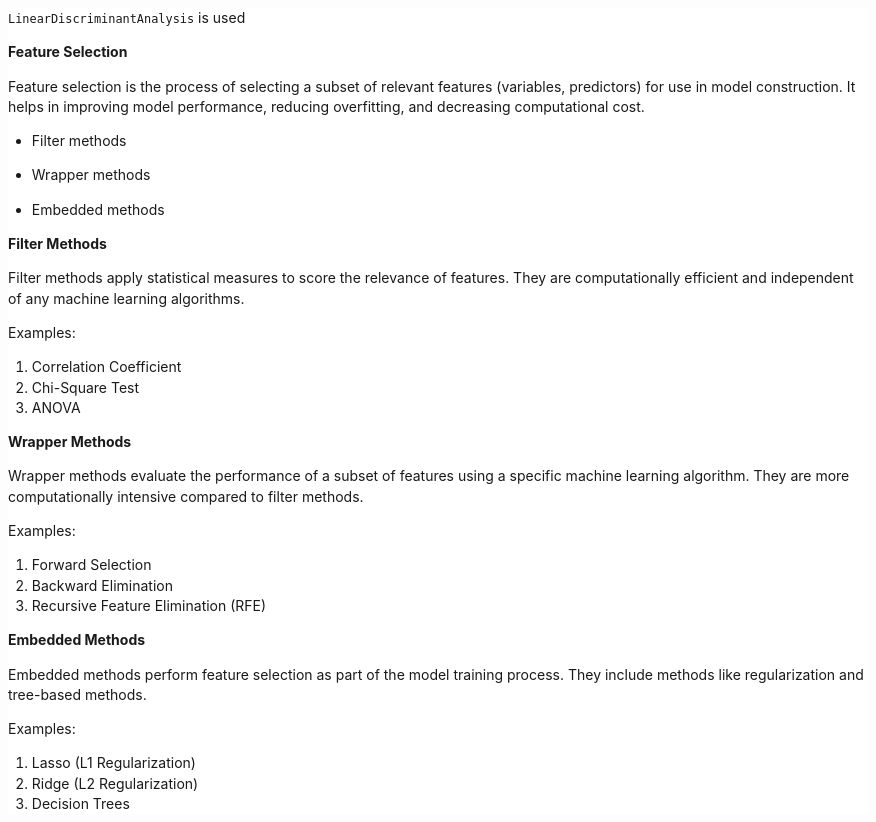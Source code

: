 `LinearDiscriminantAnalysis` is used

**Feature Selection**

Feature selection is the process of selecting a subset of relevant
features (variables, predictors) for use in model construction. It helps
in improving model performance, reducing overfitting, and decreasing
computational cost.

-   Filter methods

-   Wrapper methods

-   Embedded methods

**Filter Methods**

Filter methods apply statistical measures to score the relevance of
features. They are computationally efficient and independent of any
machine learning algorithms.

Examples:

1.  Correlation Coefficient
2.  Chi-Square Test
3.  ANOVA

**Wrapper Methods**

Wrapper methods evaluate the performance of a subset of features using a
specific machine learning algorithm. They are more computationally
intensive compared to filter methods.

Examples:

1.  Forward Selection
2.  Backward Elimination
3.  Recursive Feature Elimination (RFE)

**Embedded Methods**

Embedded methods perform feature selection as part of the model training
process. They include methods like regularization and tree-based
methods.

Examples:

1.  Lasso (L1 Regularization)
2.  Ridge (L2 Regularization)
3.  Decision Trees

